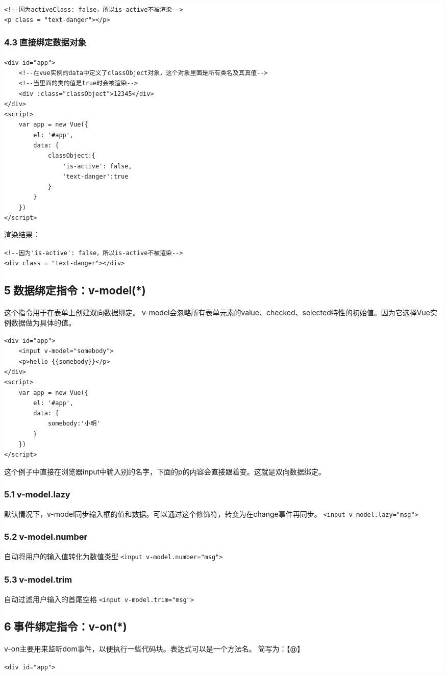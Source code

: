 ```
<!--因为activeClass: false，所以is-active不被渲染-->
<p class = "text-danger"></p>
```
### 4.3 直接绑定数据对象
```
<div id="app">
    <!--在vue实例的data中定义了classObject对象，这个对象里面是所有类名及其真值-->
    <!--当里面的类的值是true时会被渲染-->
    <div :class="classObject">12345</div>
</div>
<script>
    var app = new Vue({
        el: '#app',
        data: {
            classObject:{
                'is-active': false,
                'text-danger':true
            }           
        }
    })
</script>
```
渲染结果：
```
<!--因为'is-active': false，所以is-active不被渲染-->
<div class = "text-danger"></div>
```
## 5 数据绑定指令：v-model(*)
这个指令用于在表单上创建双向数据绑定。
v-model会忽略所有表单元素的value、checked、selected特性的初始值。因为它选择Vue实例数据做为具体的值。
```
<div id="app">
    <input v-model="somebody">
    <p>hello {{somebody}}</p>
</div>
<script>
    var app = new Vue({
        el: '#app',
        data: {
            somebody:'小明'
        }
    })
</script>
```
这个例子中直接在浏览器input中输入别的名字，下面的p的内容会直接跟着变。这就是双向数据绑定。
### 5.1 v-model.lazy
默认情况下，v-model同步输入框的值和数据。可以通过这个修饰符，转变为在change事件再同步。
`<input v-model.lazy="msg">`
### 5.2 v-model.number
自动将用户的输入值转化为数值类型
`<input v-model.number="msg">`
### 5.3 v-model.trim
自动过滤用户输入的首尾空格
`<input v-model.trim="msg">`
## 6 事件绑定指令：v-on(*)
v-on主要用来监听dom事件，以便执行一些代码块。表达式可以是一个方法名。
简写为：【@】
```
<div id="app">
```